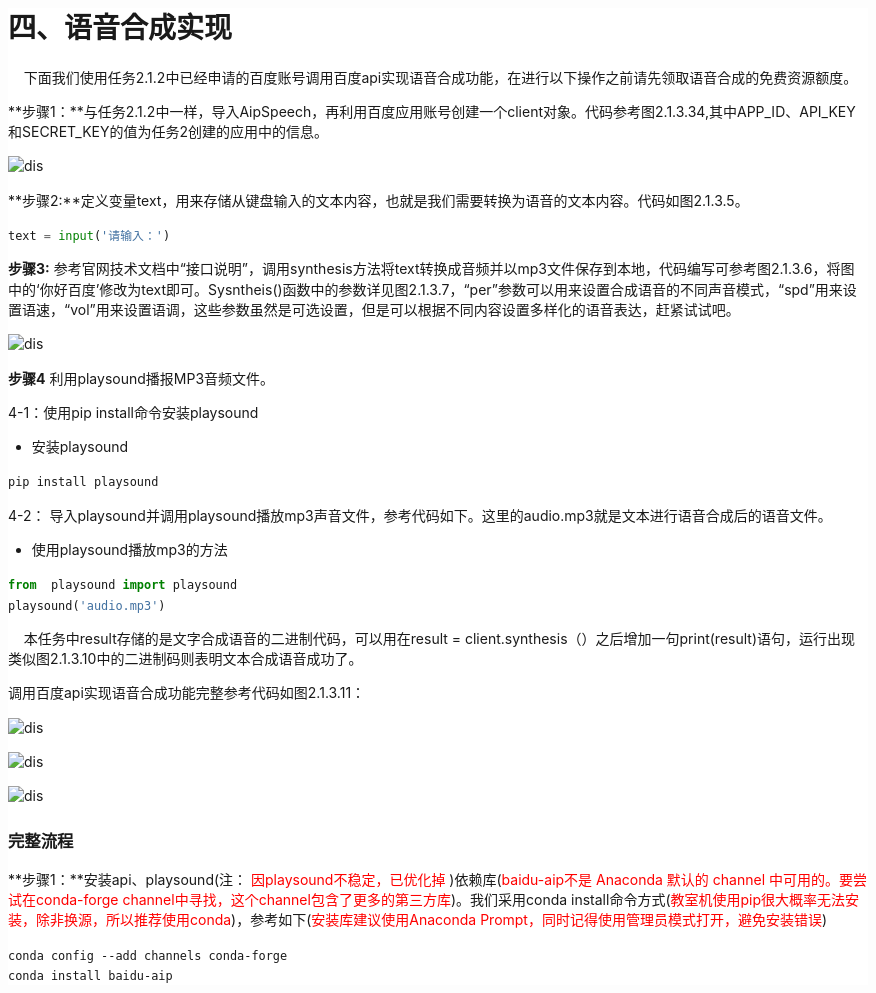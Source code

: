 # 四、语音合成实现
&nbsp;&nbsp;&nbsp;&nbsp;下面我们使用任务2.1.2中已经申请的百度账号调用百度api实现语音合成功能，在进行以下操作之前请先领取语音合成的免费资源额度。

**步骤1：**与任务2.1.2中一样，导入AipSpeech，再利用百度应用账号创建一个client对象。代码参考图2.1.3.34,其中APP_ID、API_KEY 和SECRET_KEY的值为任务2创建的应用中的信息。

![dis](../../images/second/xm1/a5.png)

**步骤2:**定义变量text，用来存储从键盘输入的文本内容，也就是我们需要转换为语音的文本内容。代码如图2.1.3.5。

```python
text = input('请输入：')
```

**步骤3:** 参考官网技术文档中“接口说明”，调用synthesis方法将text转换成音频并以mp3文件保存到本地，代码编写可参考图2.1.3.6，将图中的‘你好百度’修改为text即可。Sysntheis()函数中的参数详见图2.1.3.7，“per”参数可以用来设置合成语音的不同声音模式，“spd”用来设置语速，“vol”用来设置语调，这些参数虽然是可选设置，但是可以根据不同内容设置多样化的语音表达，赶紧试试吧。

![dis](../../images/second/xm1/a6.png)

**步骤4** 利用playsound播报MP3音频文件。

4-1：使用pip install命令安装playsound

* 安装playsound

```python
pip install playsound
```

4-2： 导入playsound并调用playsound播放mp3声音文件，参考代码如下。这里的audio.mp3就是文本进行语音合成后的语音文件。

* 使用playsound播放mp3的方法

```python
from  playsound import playsound
playsound('audio.mp3')
```

&nbsp;&nbsp;&nbsp;&nbsp;本任务中result存储的是文字合成语音的二进制代码，可以用在result  = client.synthesis（）之后增加一句print(result)语句，运行出现类似图2.1.3.10中的二进制码则表明文本合成语音成功了。

调用百度api实现语音合成功能完整参考代码如图2.1.3.11：

![dis](../../images/second/xm1/a7.png)

![dis](../../images/second/xm1/a8.png)

![dis](../../images/second/xm1/a9.png)

### 完整流程
**步骤1：**安装api、playsound(注：<font color='red'> 因playsound不稳定，已优化掉 </font>)依赖库(<font color='red'>baidu-aip不是 Anaconda 默认的 channel 中可用的。要尝试在conda-forge channel中寻找，这个channel包含了更多的第三方库</font>)。我们采用conda install命令方式(<font color='red'>教室机使用pip很大概率无法安装，除非换源，所以推荐使用conda</font>)，参考如下(<font color='red'>安装库建议使用Anaconda Prompt，同时记得使用管理员模式打开，避免安装错误</font>)
```shell
conda config --add channels conda-forge
conda install baidu-aip
```
